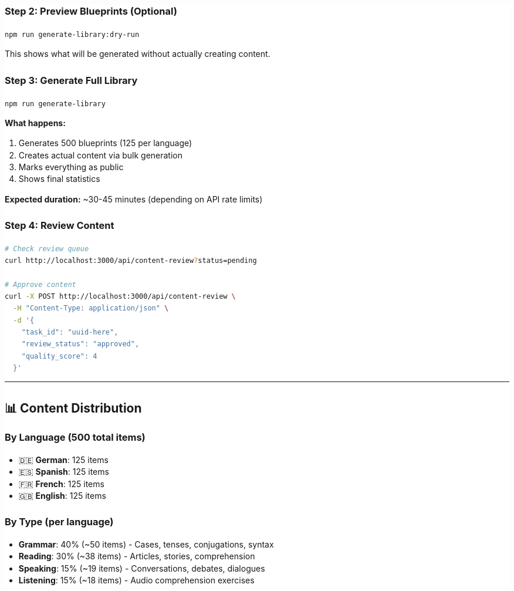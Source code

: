 ### Step 2: Preview Blueprints (Optional)

```bash
npm run generate-library:dry-run
```

This shows what will be generated without actually creating content.

### Step 3: Generate Full Library

```bash
npm run generate-library
```

**What happens:**
1. Generates 500 blueprints (125 per language)
2. Creates actual content via bulk generation
3. Marks everything as public
4. Shows final statistics

**Expected duration:** ~30-45 minutes (depending on API rate limits)

### Step 4: Review Content

```bash
# Check review queue
curl http://localhost:3000/api/content-review?status=pending

# Approve content
curl -X POST http://localhost:3000/api/content-review \
  -H "Content-Type: application/json" \
  -d '{
    "task_id": "uuid-here",
    "review_status": "approved",
    "quality_score": 4
  }'
```

---

## 📊 Content Distribution

### By Language (500 total items)
- 🇩🇪 **German**: 125 items
- 🇪🇸 **Spanish**: 125 items
- 🇫🇷 **French**: 125 items
- 🇬🇧 **English**: 125 items

### By Type (per language)
- **Grammar**: 40% (~50 items) - Cases, tenses, conjugations, syntax
- **Reading**: 30% (~38 items) - Articles, stories, comprehension
- **Speaking**: 15% (~19 items) - Conversations, debates, dialogues
- **Listening**: 15% (~18 items) - Audio comprehension exercises
